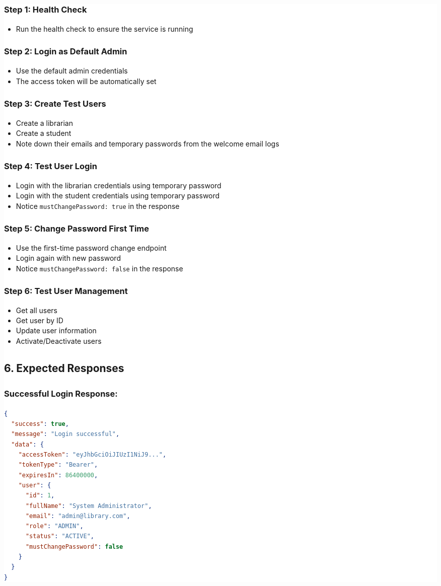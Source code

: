 ### Step 1: Health Check
- Run the health check to ensure the service is running

### Step 2: Login as Default Admin
- Use the default admin credentials
- The access token will be automatically set

### Step 3: Create Test Users
- Create a librarian
- Create a student
- Note down their emails and temporary passwords from the welcome email logs

### Step 4: Test User Login
- Login with the librarian credentials using temporary password
- Login with the student credentials using temporary password
- Notice `mustChangePassword: true` in the response

### Step 5: Change Password First Time
- Use the first-time password change endpoint
- Login again with new password
- Notice `mustChangePassword: false` in the response

### Step 6: Test User Management
- Get all users
- Get user by ID
- Update user information
- Activate/Deactivate users

## 6. Expected Responses

### Successful Login Response:
```json
{
  "success": true,
  "message": "Login successful",
  "data": {
    "accessToken": "eyJhbGciOiJIUzI1NiJ9...",
    "tokenType": "Bearer",
    "expiresIn": 86400000,
    "user": {
      "id": 1,
      "fullName": "System Administrator",
      "email": "admin@library.com",
      "role": "ADMIN",
      "status": "ACTIVE",
      "mustChangePassword": false
    }
  }
}
```
